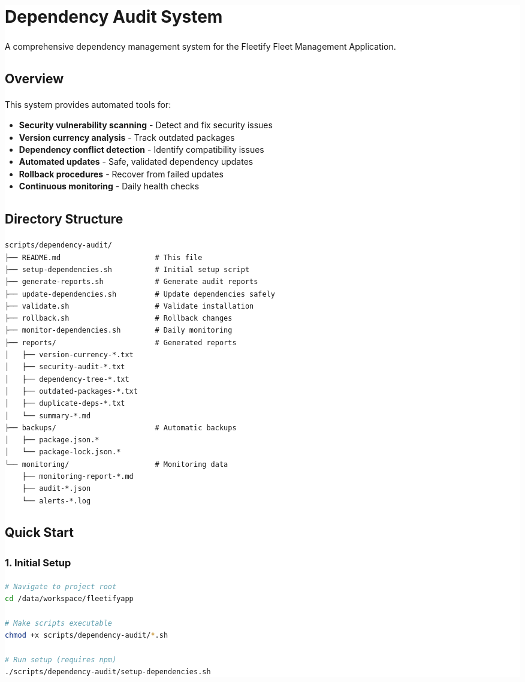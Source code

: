 # Dependency Audit System

A comprehensive dependency management system for the Fleetify Fleet Management Application.

## Overview

This system provides automated tools for:
- **Security vulnerability scanning** - Detect and fix security issues
- **Version currency analysis** - Track outdated packages
- **Dependency conflict detection** - Identify compatibility issues
- **Automated updates** - Safe, validated dependency updates
- **Rollback procedures** - Recover from failed updates
- **Continuous monitoring** - Daily health checks

## Directory Structure

```
scripts/dependency-audit/
├── README.md                      # This file
├── setup-dependencies.sh          # Initial setup script
├── generate-reports.sh            # Generate audit reports
├── update-dependencies.sh         # Update dependencies safely
├── validate.sh                    # Validate installation
├── rollback.sh                    # Rollback changes
├── monitor-dependencies.sh        # Daily monitoring
├── reports/                       # Generated reports
│   ├── version-currency-*.txt
│   ├── security-audit-*.txt
│   ├── dependency-tree-*.txt
│   ├── outdated-packages-*.txt
│   ├── duplicate-deps-*.txt
│   └── summary-*.md
├── backups/                       # Automatic backups
│   ├── package.json.*
│   └── package-lock.json.*
└── monitoring/                    # Monitoring data
    ├── monitoring-report-*.md
    ├── audit-*.json
    └── alerts-*.log
```

## Quick Start

### 1. Initial Setup

```bash
# Navigate to project root
cd /data/workspace/fleetifyapp

# Make scripts executable
chmod +x scripts/dependency-audit/*.sh

# Run setup (requires npm)
./scripts/dependency-audit/setup-dependencies.sh
```
